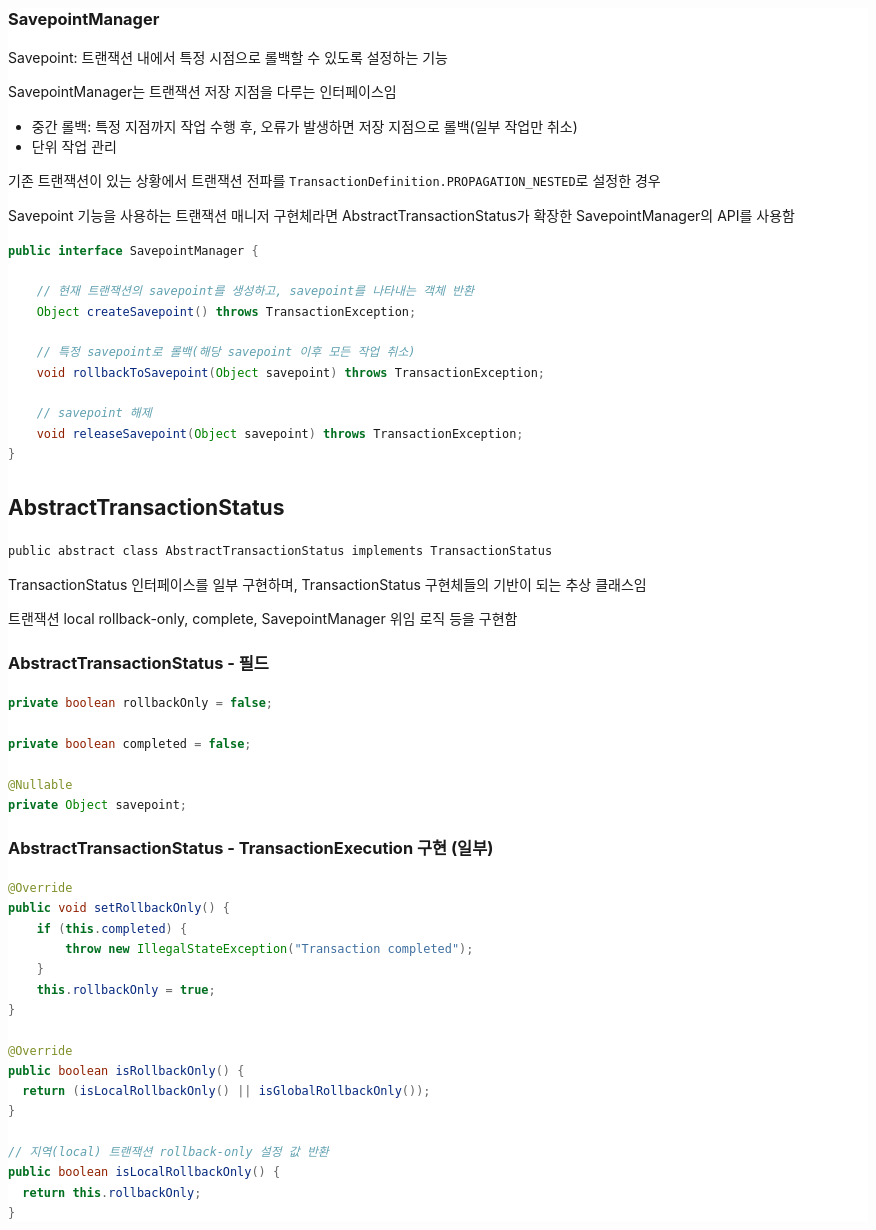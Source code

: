 
### SavepointManager

Savepoint: 트랜잭션 내에서 특정 시점으로 롤백할 수 있도록 설정하는 기능

SavepointManager는 트랜잭션 저장 지점을 다루는 인터페이스임
- 중간 롤백: 특정 지점까지 작업 수행 후, 오류가 발생하면 저장 지점으로 롤백(일부 작업만 취소)
- 단위 작업 관리

기존 트랜잭션이 있는 상황에서 트랜잭션 전파를 `TransactionDefinition.PROPAGATION_NESTED`로 설정한 경우

Savepoint 기능을 사용하는 트랜잭션 매니저 구현체라면 AbstractTransactionStatus가 확장한 SavepointManager의 API를 사용함

```java
public interface SavepointManager {
    
    // 현재 트랜잭션의 savepoint를 생성하고, savepoint를 나타내는 객체 반환
    Object createSavepoint() throws TransactionException;

    // 특정 savepoint로 롤백(해당 savepoint 이후 모든 작업 취소)
    void rollbackToSavepoint(Object savepoint) throws TransactionException;

    // savepoint 해제
    void releaseSavepoint(Object savepoint) throws TransactionException;
}
```

## AbstractTransactionStatus

`public abstract class AbstractTransactionStatus implements TransactionStatus`

TransactionStatus 인터페이스를 일부 구현하며, TransactionStatus 구현체들의 기반이 되는 추상 클래스임

트랜잭션 local rollback-only, complete, SavepointManager 위임 로직 등을 구현함

### AbstractTransactionStatus - 필드

```java
private boolean rollbackOnly = false;

private boolean completed = false;

@Nullable
private Object savepoint;
```

### AbstractTransactionStatus - TransactionExecution 구현 (일부)

```java
@Override
public void setRollbackOnly() {
    if (this.completed) {
        throw new IllegalStateException("Transaction completed");
    }
    this.rollbackOnly = true;
}

@Override
public boolean isRollbackOnly() {
  return (isLocalRollbackOnly() || isGlobalRollbackOnly());
}

// 지역(local) 트랜잭션 rollback-only 설정 값 반환
public boolean isLocalRollbackOnly() {
  return this.rollbackOnly;
}

```